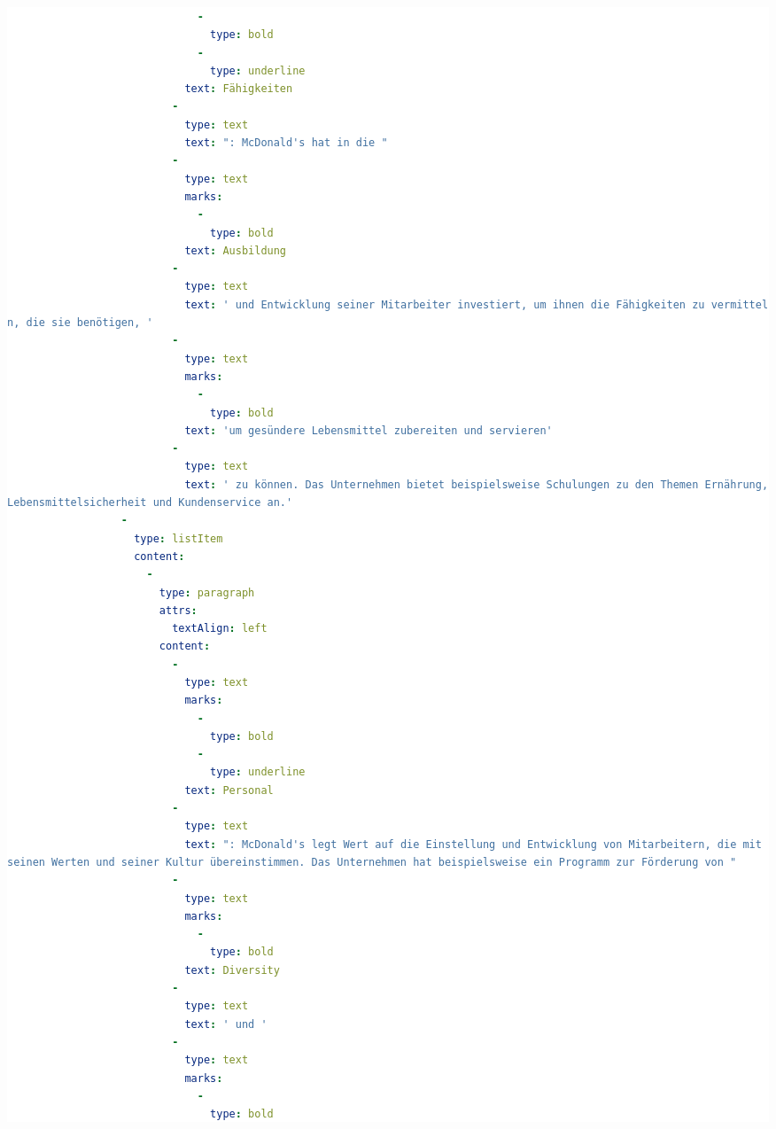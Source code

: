 ```yaml
                              -
                                type: bold
                              -
                                type: underline
                            text: Fähigkeiten
                          -
                            type: text
                            text: ": McDonald's hat in die "
                          -
                            type: text
                            marks:
                              -
                                type: bold
                            text: Ausbildung
                          -
                            type: text
                            text: ' und Entwicklung seiner Mitarbeiter investiert, um ihnen die Fähigkeiten zu vermitteln, die sie benötigen, '
                          -
                            type: text
                            marks:
                              -
                                type: bold
                            text: 'um gesündere Lebensmittel zubereiten und servieren'
                          -
                            type: text
                            text: ' zu können. Das Unternehmen bietet beispielsweise Schulungen zu den Themen Ernährung, Lebensmittelsicherheit und Kundenservice an.'
                  -
                    type: listItem
                    content:
                      -
                        type: paragraph
                        attrs:
                          textAlign: left
                        content:
                          -
                            type: text
                            marks:
                              -
                                type: bold
                              -
                                type: underline
                            text: Personal
                          -
                            type: text
                            text: ": McDonald's legt Wert auf die Einstellung und Entwicklung von Mitarbeitern, die mit seinen Werten und seiner Kultur übereinstimmen. Das Unternehmen hat beispielsweise ein Programm zur Förderung von "
                          -
                            type: text
                            marks:
                              -
                                type: bold
                            text: Diversity
                          -
                            type: text
                            text: ' und '
                          -
                            type: text
                            marks:
                              -
                                type: bold
```